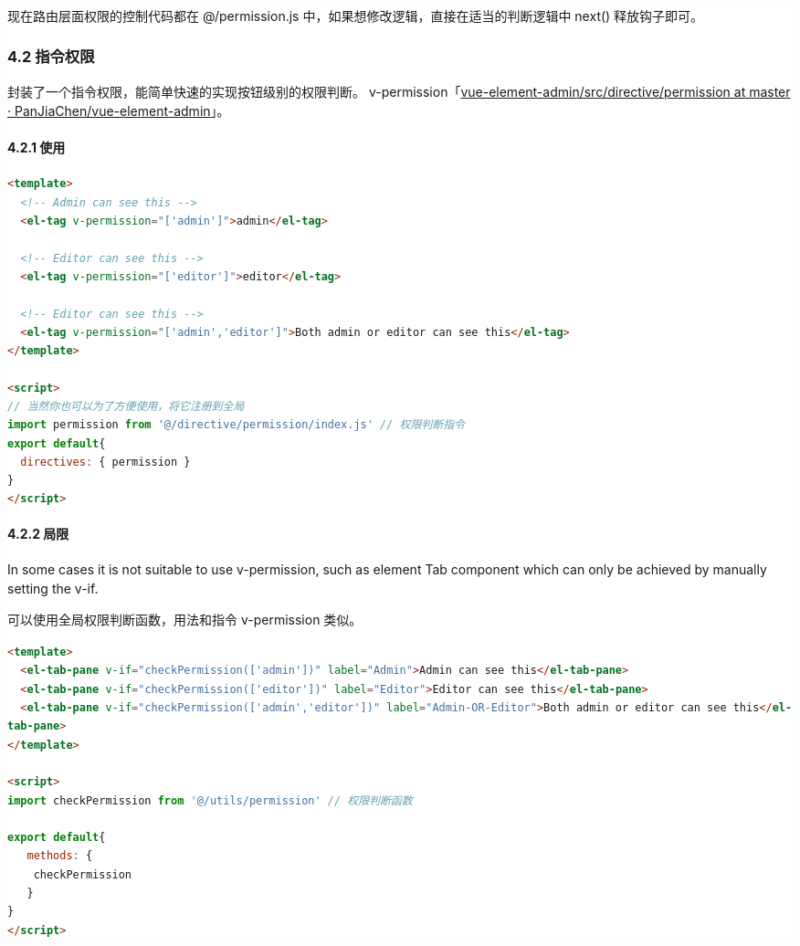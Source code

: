现在路由层面权限的控制代码都在 @/permission.js 中，如果想修改逻辑，直接在适当的判断逻辑中 next() 释放钩子即可。

### 4.2 指令权限

封装了一个指令权限，能简单快速的实现按钮级别的权限判断。 v-permission「[vue-element-admin/src/directive/permission at master · PanJiaChen/vue-element-admin](https://github.com/PanJiaChen/vue-element-admin/tree/master/src/directive/permission)」。

#### 4.2.1 使用

```html
<template>
  <!-- Admin can see this -->
  <el-tag v-permission="['admin']">admin</el-tag>

  <!-- Editor can see this -->
  <el-tag v-permission="['editor']">editor</el-tag>

  <!-- Editor can see this -->
  <el-tag v-permission="['admin','editor']">Both admin or editor can see this</el-tag>
</template>

<script>
// 当然你也可以为了方便使用，将它注册到全局
import permission from '@/directive/permission/index.js' // 权限判断指令
export default{
  directives: { permission }
}
</script>
```

#### 4.2.2 局限

In some cases it is not suitable to use v-permission, such as element Tab component which can only be achieved by manually setting the v-if.

可以使用全局权限判断函数，用法和指令 v-permission 类似。

```html
<template>
  <el-tab-pane v-if="checkPermission(['admin'])" label="Admin">Admin can see this</el-tab-pane>
  <el-tab-pane v-if="checkPermission(['editor'])" label="Editor">Editor can see this</el-tab-pane>
  <el-tab-pane v-if="checkPermission(['admin','editor'])" label="Admin-OR-Editor">Both admin or editor can see this</el-tab-pane>
</template>

<script>
import checkPermission from '@/utils/permission' // 权限判断函数

export default{
   methods: {
    checkPermission
   }
}
</script>
```


  [process.env.VUE_APP_BASE_API]: {